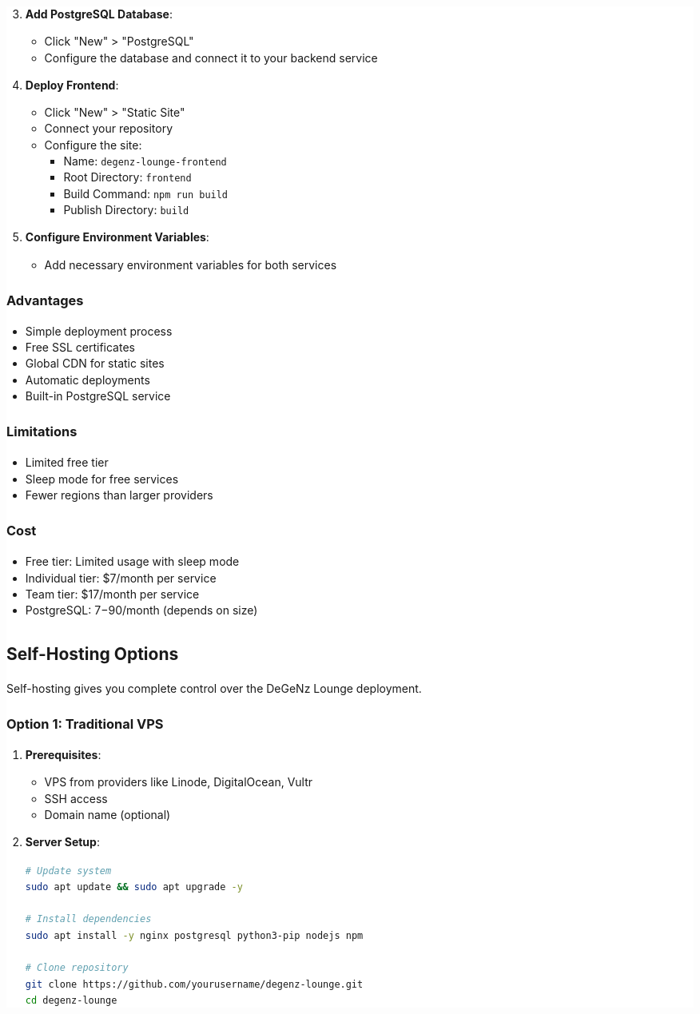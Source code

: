 3. **Add PostgreSQL Database**:
   - Click "New" > "PostgreSQL"
   - Configure the database and connect it to your backend service

4. **Deploy Frontend**:
   - Click "New" > "Static Site"
   - Connect your repository
   - Configure the site:
     - Name: `degenz-lounge-frontend`
     - Root Directory: `frontend`
     - Build Command: `npm run build`
     - Publish Directory: `build`

5. **Configure Environment Variables**:
   - Add necessary environment variables for both services

### Advantages
- Simple deployment process
- Free SSL certificates
- Global CDN for static sites
- Automatic deployments
- Built-in PostgreSQL service

### Limitations
- Limited free tier
- Sleep mode for free services
- Fewer regions than larger providers

### Cost
- Free tier: Limited usage with sleep mode
- Individual tier: $7/month per service
- Team tier: $17/month per service
- PostgreSQL: $7-$90/month (depends on size)

## Self-Hosting Options

Self-hosting gives you complete control over the DeGeNz Lounge deployment.

### Option 1: Traditional VPS

1. **Prerequisites**:
   - VPS from providers like Linode, DigitalOcean, Vultr
   - SSH access
   - Domain name (optional)

2. **Server Setup**:
   ```bash
   # Update system
   sudo apt update && sudo apt upgrade -y
   
   # Install dependencies
   sudo apt install -y nginx postgresql python3-pip nodejs npm
   
   # Clone repository
   git clone https://github.com/yourusername/degenz-lounge.git
   cd degenz-lounge
   ```
